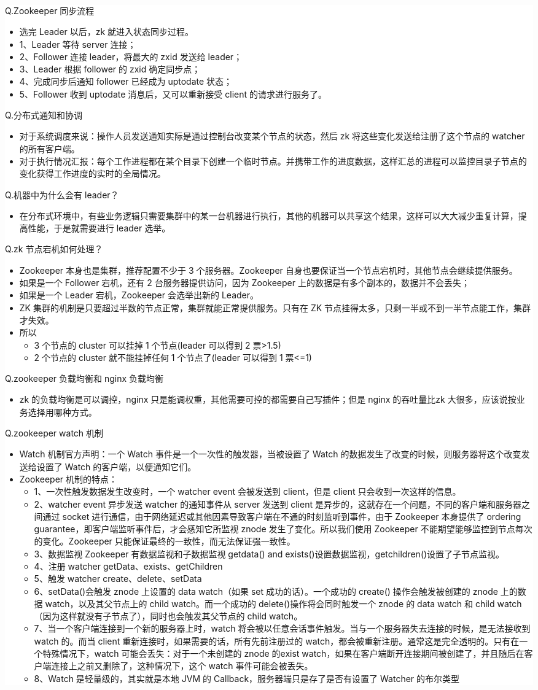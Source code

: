 Q.Zookeeper 同步流程
* 选完 Leader 以后，zk 就进入状态同步过程。
* 1、Leader 等待 server 连接；
* 2、Follower 连接 leader，将最大的 zxid 发送给 leader； 
* 3、Leader 根据 follower 的 zxid 确定同步点；
* 4、完成同步后通知 follower 已经成为 uptodate 状态；
* 5、Follower 收到 uptodate 消息后，又可以重新接受 client 的请求进行服务了。

Q.分布式通知和协调
* 对于系统调度来说：操作人员发送通知实际是通过控制台改变某个节点的状态，然后 zk 将这些变化发送给注册了这个节点的 watcher 的所有客户端。
* 对于执行情况汇报：每个工作进程都在某个目录下创建一个临时节点。并携带工作的进度数据，这样汇总的进程可以监控目录子节点的变化获得工作进度的实时的全局情况。

Q.机器中为什么会有 leader？
* 在分布式环境中，有些业务逻辑只需要集群中的某一台机器进行执行，其他的机器可以共享这个结果，这样可以大大减少重复计算，提高性能，于是就需要进行 leader 选举。

Q.zk 节点宕机如何处理？
* Zookeeper 本身也是集群，推荐配置不少于 3 个服务器。Zookeeper 自身也要保证当一个节点宕机时，其他节点会继续提供服务。
* 如果是一个 Follower 宕机，还有 2 台服务器提供访问，因为 Zookeeper 上的数据是有多个副本的，数据并不会丢失；
* 如果是一个 Leader 宕机，Zookeeper 会选举出新的 Leader。
* ZK 集群的机制是只要超过半数的节点正常，集群就能正常提供服务。只有在 ZK 节点挂得太多，只剩一半或不到一半节点能工作，集群才失效。
* 所以
  - 3 个节点的 cluster 可以挂掉 1 个节点(leader 可以得到 2 票>1.5)
  - 2 个节点的 cluster 就不能挂掉任何 1 个节点了(leader 可以得到 1 票<=1)

Q.zookeeper 负载均衡和 nginx 负载均衡
* zk 的负载均衡是可以调控，nginx 只是能调权重，其他需要可控的都需要自己写插件；但是 nginx 的吞吐量比zk 大很多，应该说按业务选择用哪种方式。

Q.zookeeper watch 机制
* Watch 机制官方声明：一个 Watch 事件是一个一次性的触发器，当被设置了 Watch 的数据发生了改变的时候，则服务器将这个改变发送给设置了 Watch 的客户端，以便通知它们。
* Zookeeper 机制的特点：
  - 1、一次性触发数据发生改变时，一个 watcher event 会被发送到 client，但是 client 只会收到一次这样的信息。
  - 2、watcher event 异步发送 watcher 的通知事件从 server 发送到 client 是异步的，这就存在一个问题，不同的客户端和服务器之间通过 socket 进行通信，由于网络延迟或其他因素导致客户端在不通的时刻监听到事件，由于 Zookeeper 本身提供了 ordering guarantee，即客户端监听事件后，才会感知它所监视 znode 发生了变化。所以我们使用 Zookeeper 不能期望能够监控到节点每次的变化。Zookeeper 只能保证最终的一致性，而无法保证强一致性。 
  - 3、数据监视 Zookeeper 有数据监视和子数据监视 getdata() and exists()设置数据监视，getchildren()设置了子节点监视。
  - 4、注册 watcher getData、exists、getChildren
  - 5、触发 watcher create、delete、setData
  - 6、setData()会触发 znode 上设置的 data watch（如果 set 成功的话）。一个成功的 create() 操作会触发被创建的 znode 上的数据 watch，以及其父节点上的 child watch。而一个成功的 delete()操作将会同时触发一个 znode 的 data watch 和 child watch（因为这样就没有子节点了），同时也会触发其父节点的 child watch。 
  - 7、当一个客户端连接到一个新的服务器上时，watch 将会被以任意会话事件触发。当与一个服务器失去连接的时候，是无法接收到 watch 的。而当 client 重新连接时，如果需要的话，所有先前注册过的 watch，都会被重新注册。通常这是完全透明的。只有在一个特殊情况下，watch 可能会丢失：对于一个未创建的 znode 的exist watch，如果在客户端断开连接期间被创建了，并且随后在客户端连接上之前又删除了，这种情况下，这个 watch 事件可能会被丢失。
  - 8、Watch 是轻量级的，其实就是本地 JVM 的 Callback，服务器端只是存了是否有设置了 Watcher 的布尔类型